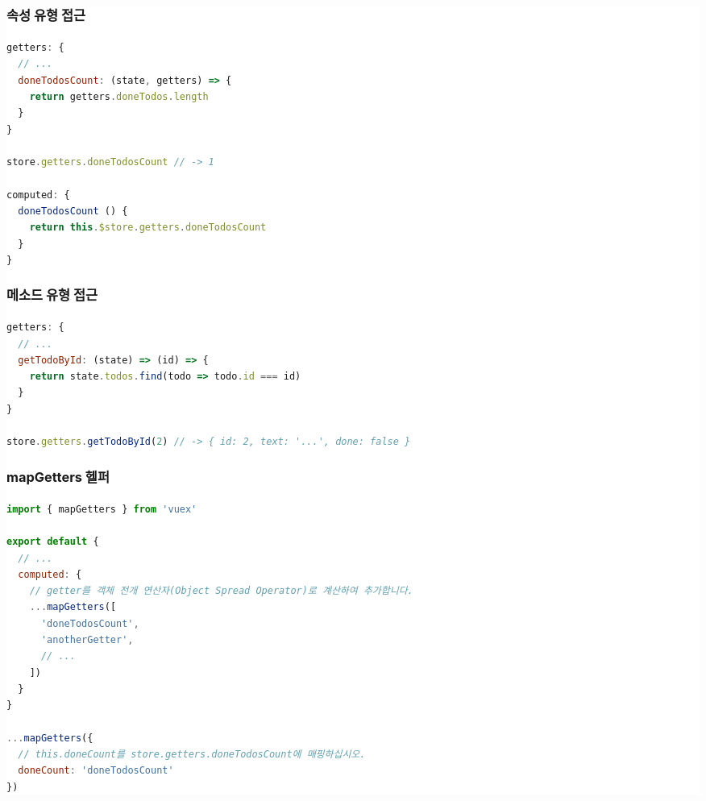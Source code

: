 ### 속성 유형 접근

```js
getters: {
  // ...
  doneTodosCount: (state, getters) => {
    return getters.doneTodos.length
  }
}

store.getters.doneTodosCount // -> 1

computed: {
  doneTodosCount () {
    return this.$store.getters.doneTodosCount
  }
}
```

### 메소드 유형 접근

```js
getters: {
  // ...
  getTodoById: (state) => (id) => {
    return state.todos.find(todo => todo.id === id)
  }
}

store.getters.getTodoById(2) // -> { id: 2, text: '...', done: false }
```

### mapGetters 헬퍼

```js
import { mapGetters } from 'vuex'

export default {
  // ...
  computed: {
    // getter를 객체 전개 연산자(Object Spread Operator)로 계산하여 추가합니다.
    ...mapGetters([
      'doneTodosCount',
      'anotherGetter',
      // ...
    ])
  }
}

...mapGetters({
  // this.doneCount를 store.getters.doneTodosCount에 매핑하십시오.
  doneCount: 'doneTodosCount'
})
```

